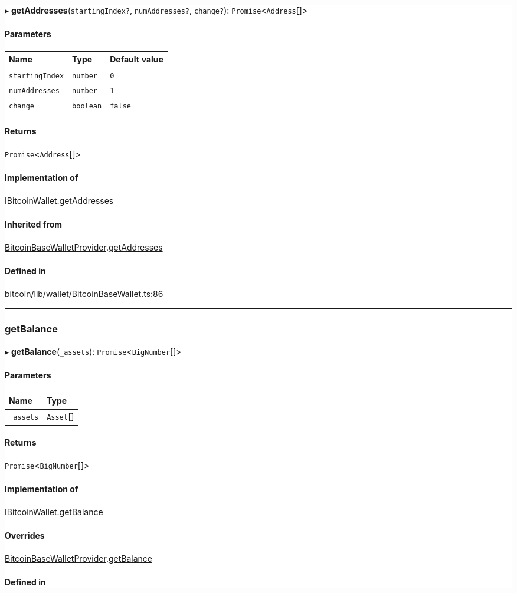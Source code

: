 ▸ **getAddresses**(`startingIndex?`, `numAddresses?`, `change?`): `Promise`<`Address`[]\>

#### Parameters

| Name | Type | Default value |
| :------ | :------ | :------ |
| `startingIndex` | `number` | `0` |
| `numAddresses` | `number` | `1` |
| `change` | `boolean` | `false` |

#### Returns

`Promise`<`Address`[]\>

#### Implementation of

IBitcoinWallet.getAddresses

#### Inherited from

[BitcoinBaseWalletProvider](liquality_bitcoin.BitcoinBaseWalletProvider.md).[getAddresses](liquality_bitcoin.BitcoinBaseWalletProvider.md#getaddresses)

#### Defined in

[bitcoin/lib/wallet/BitcoinBaseWallet.ts:86](https://github.com/liquality/chainabstractionlayer/blob/c190aa67/packages/bitcoin/lib/wallet/BitcoinBaseWallet.ts#L86)

___

### getBalance

▸ **getBalance**(`_assets`): `Promise`<`BigNumber`[]\>

#### Parameters

| Name | Type |
| :------ | :------ |
| `_assets` | `Asset`[] |

#### Returns

`Promise`<`BigNumber`[]\>

#### Implementation of

IBitcoinWallet.getBalance

#### Overrides

[BitcoinBaseWalletProvider](liquality_bitcoin.BitcoinBaseWalletProvider.md).[getBalance](liquality_bitcoin.BitcoinBaseWalletProvider.md#getbalance)

#### Defined in
